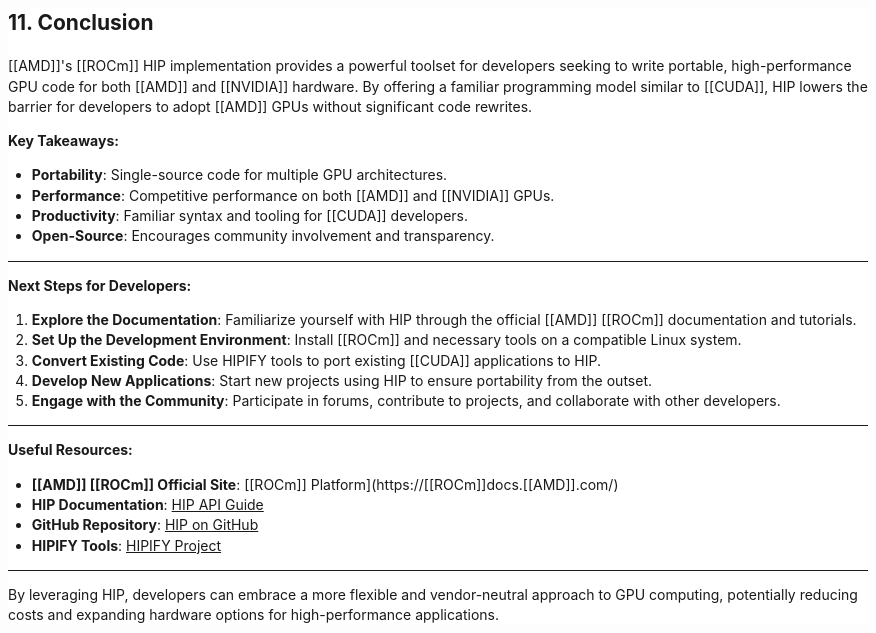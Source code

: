 ## **11. Conclusion**

[[AMD]]'s [[ROCm]] HIP implementation provides a powerful toolset for developers seeking to write portable, high-performance GPU code for both [[AMD]] and [[NVIDIA]] hardware. By offering a familiar programming model similar to [[CUDA]], HIP lowers the barrier for developers to adopt [[AMD]] GPUs without significant code rewrites.

**Key Takeaways:**

- **Portability**: Single-source code for multiple GPU architectures.
- **Performance**: Competitive performance on both [[AMD]] and [[NVIDIA]] GPUs.
- **Productivity**: Familiar syntax and tooling for [[CUDA]] developers.
- **Open-Source**: Encourages community involvement and transparency.

---

**Next Steps for Developers:**

1. **Explore the Documentation**: Familiarize yourself with HIP through the official [[AMD]] [[ROCm]] documentation and tutorials.
2. **Set Up the Development Environment**: Install [[ROCm]] and necessary tools on a compatible Linux system.
3. **Convert Existing Code**: Use HIPIFY tools to port existing [[CUDA]] applications to HIP.
4. **Develop New Applications**: Start new projects using HIP to ensure portability from the outset.
5. **Engage with the Community**: Participate in forums, contribute to projects, and collaborate with other developers.

---

**Useful Resources:**

- **[[AMD]] [[ROCm]] Official Site**: [[ROCm]] Platform](https://[[ROCm]]docs.[[AMD]].com/)
- **HIP Documentation**: [HIP API Guide](https://[[ROCm]]docs.[[AMD]].com/en/latest/Programming_Guides/HIP-GUIDE.html)
- **GitHub Repository**: [HIP on GitHub](https://github.com/[[ROCm]]-Developer-Tools/HIP)
- **HIPIFY Tools**: [HIPIFY Project](https://github.com/[[ROCm]]-Developer-Tools/HIPIFY)

---

By leveraging HIP, developers can embrace a more flexible and vendor-neutral approach to GPU computing, potentially reducing costs and expanding hardware options for high-performance applications.